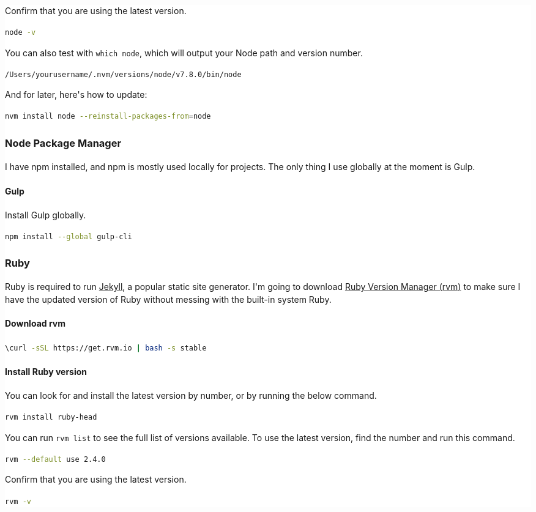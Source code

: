 Confirm that you are using the latest version.

```bash
node -v
```

You can also test with `which node`, which will output your Node path and version number.

```terminal
/Users/yourusername/.nvm/versions/node/v7.8.0/bin/node
```

And for later, here's how to update:

```bash
nvm install node --reinstall-packages-from=node
```

### Node Package Manager

I have npm installed, and npm is mostly used locally for projects. The only thing I use globally at the moment is Gulp.

#### Gulp

Install Gulp globally.

```bash
npm install --global gulp-cli
```

### Ruby

Ruby is required to run [Jekyll](https://www.taniarascia.com/make-a-static-website-with-jekyll/), a popular static site generator. I'm going to download [Ruby Version Manager (rvm)](https://rvm.io/) to make sure I have the updated version of Ruby without messing with the built-in system Ruby.

#### Download rvm

```bash
\curl -sSL https://get.rvm.io | bash -s stable
```

#### Install Ruby version

You can look for and install the latest version by number, or by running the below command.

```bash
rvm install ruby-head
```

You can run `rvm list` to see the full list of versions available. To use the latest version, find the number and run this command.

```bash
rvm --default use 2.4.0
```

Confirm that you are using the latest version.

```bash
rvm -v
```
